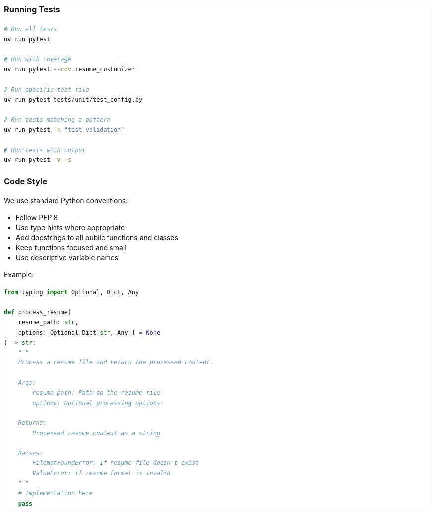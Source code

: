 ### Running Tests

```bash
# Run all tests
uv run pytest

# Run with coverage
uv run pytest --cov=resume_customizer

# Run specific test file
uv run pytest tests/unit/test_config.py

# Run tests matching a pattern
uv run pytest -k "test_validation"

# Run tests with output
uv run pytest -v -s
```

### Code Style

We use standard Python conventions:

- Follow PEP 8
- Use type hints where appropriate
- Add docstrings to all public functions and classes
- Keep functions focused and small
- Use descriptive variable names

Example:
```python
from typing import Optional, Dict, Any

def process_resume(
    resume_path: str,
    options: Optional[Dict[str, Any]] = None
) -> str:
    """
    Process a resume file and return the processed content.
    
    Args:
        resume_path: Path to the resume file
        options: Optional processing options
        
    Returns:
        Processed resume content as a string
        
    Raises:
        FileNotFoundError: If resume file doesn't exist
        ValueError: If resume format is invalid
    """
    # Implementation here
    pass
```
